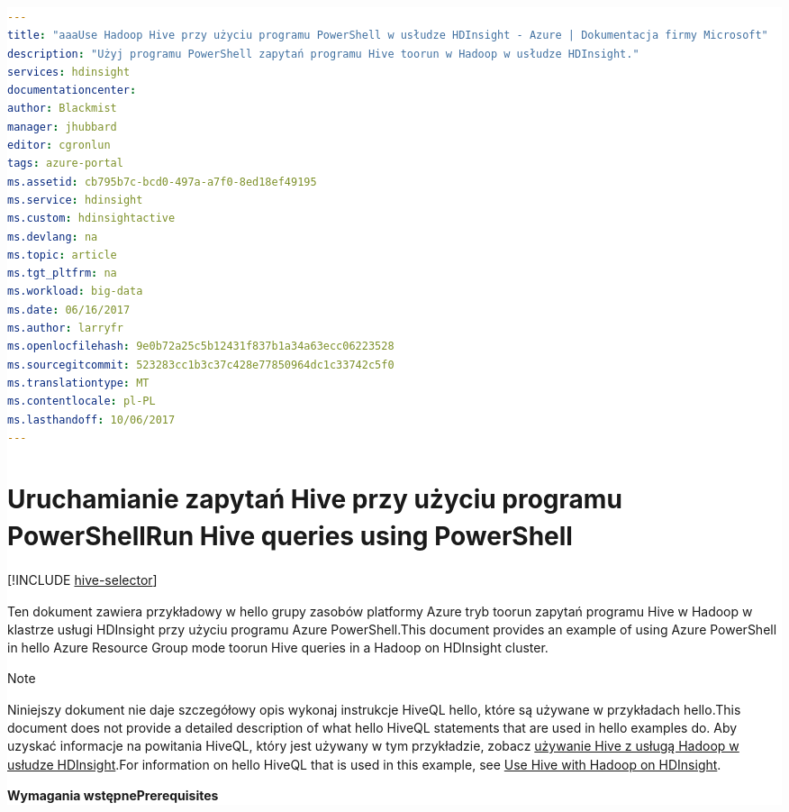 ```yaml
---
title: "aaaUse Hadoop Hive przy użyciu programu PowerShell w usłudze HDInsight - Azure | Dokumentacja firmy Microsoft"
description: "Użyj programu PowerShell zapytań programu Hive toorun w Hadoop w usłudze HDInsight."
services: hdinsight
documentationcenter: 
author: Blackmist
manager: jhubbard
editor: cgronlun
tags: azure-portal
ms.assetid: cb795b7c-bcd0-497a-a7f0-8ed18ef49195
ms.service: hdinsight
ms.custom: hdinsightactive
ms.devlang: na
ms.topic: article
ms.tgt_pltfrm: na
ms.workload: big-data
ms.date: 06/16/2017
ms.author: larryfr
ms.openlocfilehash: 9e0b72a25c5b12431f837b1a34a63ecc06223528
ms.sourcegitcommit: 523283cc1b3c37c428e77850964dc1c33742c5f0
ms.translationtype: MT
ms.contentlocale: pl-PL
ms.lasthandoff: 10/06/2017
---
```

# <a name="run-hive-queries-using-powershell"></a><span data-ttu-id="e24a9-103">Uruchamianie zapytań Hive przy użyciu programu PowerShell</span><span class="sxs-lookup"><span data-stu-id="e24a9-103">Run Hive queries using PowerShell</span></span>
[!INCLUDE [hive-selector](../../includes/hdinsight-selector-use-hive.md)]

<span data-ttu-id="e24a9-104">Ten dokument zawiera przykładowy w hello grupy zasobów platformy Azure tryb toorun zapytań programu Hive w Hadoop w klastrze usługi HDInsight przy użyciu programu Azure PowerShell.</span><span class="sxs-lookup"><span data-stu-id="e24a9-104">This document provides an example of using Azure PowerShell in hello Azure Resource Group mode toorun Hive queries in a Hadoop on HDInsight cluster.</span></span>

> [!NOTE]
> <span data-ttu-id="e24a9-105">Niniejszy dokument nie daje szczegółowy opis wykonaj instrukcje HiveQL hello, które są używane w przykładach hello.</span><span class="sxs-lookup"><span data-stu-id="e24a9-105">This document does not provide a detailed description of what hello HiveQL statements that are used in hello examples do.</span></span> <span data-ttu-id="e24a9-106">Aby uzyskać informacje na powitania HiveQL, który jest używany w tym przykładzie, zobacz [używanie Hive z usługą Hadoop w usłudze HDInsight](hdinsight-use-hive.md).</span><span class="sxs-lookup"><span data-stu-id="e24a9-106">For information on hello HiveQL that is used in this example, see [Use Hive with Hadoop on HDInsight](hdinsight-use-hive.md).</span></span>

<span data-ttu-id="e24a9-107">**Wymagania wstępne**</span><span class="sxs-lookup"><span data-stu-id="e24a9-107">**Prerequisites**</span></span>
